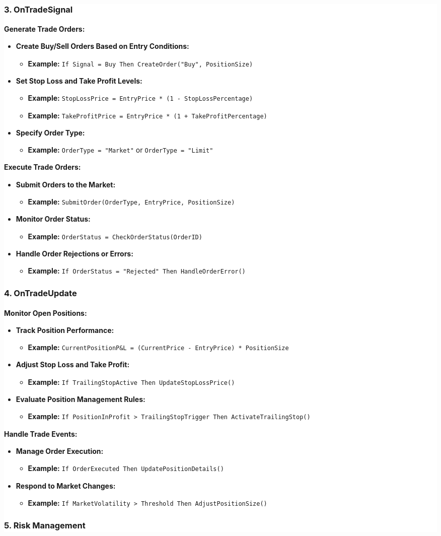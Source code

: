 
### 3\. OnTradeSignal

**Generate Trade Orders:**

-   **Create Buy/Sell Orders Based on Entry Conditions:**
    
    -   **Example:** `If Signal = Buy Then CreateOrder("Buy", PositionSize)`
        
-   **Set Stop Loss and Take Profit Levels:**
    
    -   **Example:** `StopLossPrice = EntryPrice * (1 - StopLossPercentage)`
        
    -   **Example:** `TakeProfitPrice = EntryPrice * (1 + TakeProfitPercentage)`
        
-   **Specify Order Type:**
    
    -   **Example:** `OrderType = "Market"` or `OrderType = "Limit"`
        

**Execute Trade Orders:**

-   **Submit Orders to the Market:**
    
    -   **Example:** `SubmitOrder(OrderType, EntryPrice, PositionSize)`
        
-   **Monitor Order Status:**
    
    -   **Example:** `OrderStatus = CheckOrderStatus(OrderID)`
        
-   **Handle Order Rejections or Errors:**
    
    -   **Example:** `If OrderStatus = "Rejected" Then HandleOrderError()`
        

### 4\. OnTradeUpdate

**Monitor Open Positions:**

-   **Track Position Performance:**
    
    -   **Example:** `CurrentPositionP&L = (CurrentPrice - EntryPrice) * PositionSize`
        
-   **Adjust Stop Loss and Take Profit:**
    
    -   **Example:** `If TrailingStopActive Then UpdateStopLossPrice()`
        
-   **Evaluate Position Management Rules:**
    
    -   **Example:** `If PositionInProfit > TrailingStopTrigger Then ActivateTrailingStop()`
        

**Handle Trade Events:**

-   **Manage Order Execution:**
    
    -   **Example:** `If OrderExecuted Then UpdatePositionDetails()`
        
-   **Respond to Market Changes:**
    
    -   **Example:** `If MarketVolatility > Threshold Then AdjustPositionSize()`
        

### 5\. Risk Management
